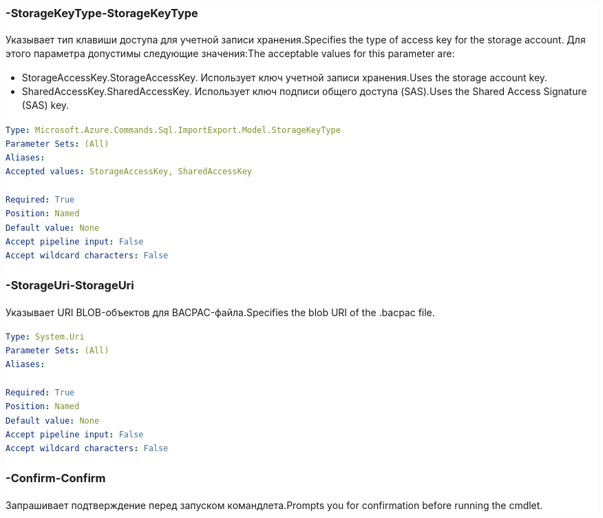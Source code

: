 ### <span data-ttu-id="8016c-149">-StorageKeyType</span><span class="sxs-lookup"><span data-stu-id="8016c-149">-StorageKeyType</span></span>
<span data-ttu-id="8016c-150">Указывает тип клавиши доступа для учетной записи хранения.</span><span class="sxs-lookup"><span data-stu-id="8016c-150">Specifies the type of access key for the storage account.</span></span>
<span data-ttu-id="8016c-151">Для этого параметра допустимы следующие значения:</span><span class="sxs-lookup"><span data-stu-id="8016c-151">The acceptable values for this parameter are:</span></span>
- <span data-ttu-id="8016c-152">StorageAccessKey.</span><span class="sxs-lookup"><span data-stu-id="8016c-152">StorageAccessKey.</span></span>
<span data-ttu-id="8016c-153">Использует ключ учетной записи хранения.</span><span class="sxs-lookup"><span data-stu-id="8016c-153">Uses the storage account key.</span></span> 
- <span data-ttu-id="8016c-154">SharedAccessKey.</span><span class="sxs-lookup"><span data-stu-id="8016c-154">SharedAccessKey.</span></span>
<span data-ttu-id="8016c-155">Использует ключ подписи общего доступа (SAS).</span><span class="sxs-lookup"><span data-stu-id="8016c-155">Uses the Shared Access Signature (SAS) key.</span></span>

```yaml
Type: Microsoft.Azure.Commands.Sql.ImportExport.Model.StorageKeyType
Parameter Sets: (All)
Aliases:
Accepted values: StorageAccessKey, SharedAccessKey

Required: True
Position: Named
Default value: None
Accept pipeline input: False
Accept wildcard characters: False
```

### <span data-ttu-id="8016c-156">-StorageUri</span><span class="sxs-lookup"><span data-stu-id="8016c-156">-StorageUri</span></span>
<span data-ttu-id="8016c-157">Указывает URI BLOB-объектов для BACPAC-файла.</span><span class="sxs-lookup"><span data-stu-id="8016c-157">Specifies the blob URI of the .bacpac file.</span></span>

```yaml
Type: System.Uri
Parameter Sets: (All)
Aliases:

Required: True
Position: Named
Default value: None
Accept pipeline input: False
Accept wildcard characters: False
```

### <span data-ttu-id="8016c-158">-Confirm</span><span class="sxs-lookup"><span data-stu-id="8016c-158">-Confirm</span></span>
<span data-ttu-id="8016c-159">Запрашивает подтверждение перед запуском командлета.</span><span class="sxs-lookup"><span data-stu-id="8016c-159">Prompts you for confirmation before running the cmdlet.</span></span>
